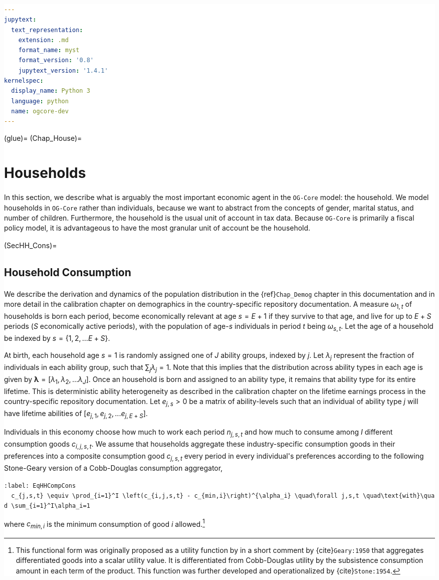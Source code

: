 ```yaml
---
jupytext:
  text_representation:
    extension: .md
    format_name: myst
    format_version: '0.8'
    jupytext_version: '1.4.1'
kernelspec:
  display_name: Python 3
  language: python
  name: ogcore-dev
---
```


(glue)=
(Chap_House)=
# Households


In this section, we describe what is arguably the most important economic agent in the `OG-Core` model: the household. We model households in `OG-Core` rather than individuals, because we want to abstract from the concepts of gender, marital status, and number of children. Furthermore, the household is the usual unit of account in tax data. Because `OG-Core` is primarily a fiscal policy model, it is advantageous to have the most granular unit of account be the household.



(SecHH_Cons)=
## Household Consumption

  We describe the derivation and dynamics of the population distribution in the {ref}`Chap_Demog` chapter in this documentation and in more detail in the calibration chapter on demographics in the country-specific repository documentation. A measure $\omega_{1,t}$ of households is born each period, become economically relevant at age $s=E+1$ if they survive to that age, and live for up to $E+S$ periods ($S$ economically active periods), with the population of age-$s$ individuals in period $t$ being $\omega_{s,t}$. Let the age of a household be indexed by $s = \{1,2,...E+S\}$.

  At birth, each household age $s=1$ is randomly assigned one of $J$ ability groups, indexed by $j$. Let $\lambda_j$ represent the fraction of individuals in each ability group, such that $\sum_j\lambda_j=1$. Note that this implies that the distribution across ability types in each age is given by $\boldsymbol{\lambda}=[\lambda_1,\lambda_2,...\lambda_J]$. Once an household is born and assigned to an ability type, it remains that ability type for its entire lifetime. This is deterministic ability heterogeneity as described in the calibration chapter on the lifetime earnings process in the country-specific repository documentation. Let $e_{j,s}>0$ be a matrix of ability-levels such that an individual of ability type $j$ will have lifetime abilities of $[e_{j,1},e_{j,2},...e_{j,E+S}]$.

  Individuals in this economy choose how much to work each period $n_{j,s,t}$ and how much to consume among $I$ different consumption goods $c_{i,j,s,t}$. We assume that households aggregate these industry-specific consumption goods in their preferences into a composite consumption good $c_{j,s,t}$ every period in every individual's preferences according to the following Stone-Geary version of a Cobb-Douglas consumption aggregator,
  ```{math}
  :label: EqHHCompCons
    c_{j,s,t} \equiv \prod_{i=1}^I \left(c_{i,j,s,t} - c_{min,i}\right)^{\alpha_i} \quad\forall j,s,t \quad\text{with}\quad \sum_{i=1}^I\alpha_i=1
  ```
  where $c_{min,i}$ is the minimum consumption of good $i$ allowed.[^StoneGeary]


  [^StoneGeary]: This functional form was originally proposed as a utility function by in a short comment by {cite}`Geary:1950` that aggregates differentiated goods into a scalar utility value. It is differentiated from Cobb-Douglas utility by the subsistence consumption amount in each term of the product. This function was further developed and operationalized by {cite}`Stone:1954`.
  [^ConsDeriv]: See section {ref}`SecAppDerivHHcons` in the {ref}`Chap_Deriv` Chapter for the derivation of the household industry-specific consumption demand.
  [^Numeraire]: We can normalize the model by any of the $I$ consumption good prices $\tilde{p}_{i,t}$, any of the $M$ industry-specific princes $\tilde{p}_{m,t}$, or we could normalize the model by the composite good price $\tilde{p}_t$. We choose to normalize by the $M$th industry good price $\tilde{p}_{M,t}$ because that industry is the only one the output of which can be used as investment, government spending, or government debt. Furthermore, this nicely nests the case of one industry in which all the other industries share in consumption is set to zero $\alpha_m=0$ for $m=1,2,...M-1$.
  [^sav_util_note]: Savings enters the period utility function to provide a "warm glow" bequest motive.
  [^frisch_note]: {cite}`Peterman:2016` shows that in a U.S. macro-model that has only an intensive margin of labor supply and no extensive margin and represents a broad composition of individuals supplying labor---such as `OG-Core`---a Frisch elasticity of around 0.9 is probably appropriate. He tests the implied macro elasticity when the assumed micro elasticities are small on the intensive margin but only macro aggregates---which include both extensive and intensive margin agents---are observed.
  [^Iort_rates_note]: See Section the mortality rate section of the calibration chapter on demographics in the country-specific repository documentation for a detailed discussion of mortality rates for the specific country calibration interfacing with `OG-Core`.
  [^constraint_note]: It is important to note that savings also has an implicit upper bound $b_{j,s,t}\leq k$ above which consumption would be negative in current period. However, this upper bound on savings in taken care of by the Inada condition on consumption.
  [^nssequilibrium_note]: In Chapter {ref}`Chap_Eqm` we will assume that beliefs are correct (rational expectations) for the non-steady-state equilibrium in Section {ref}`SecEqlbSSdef`.